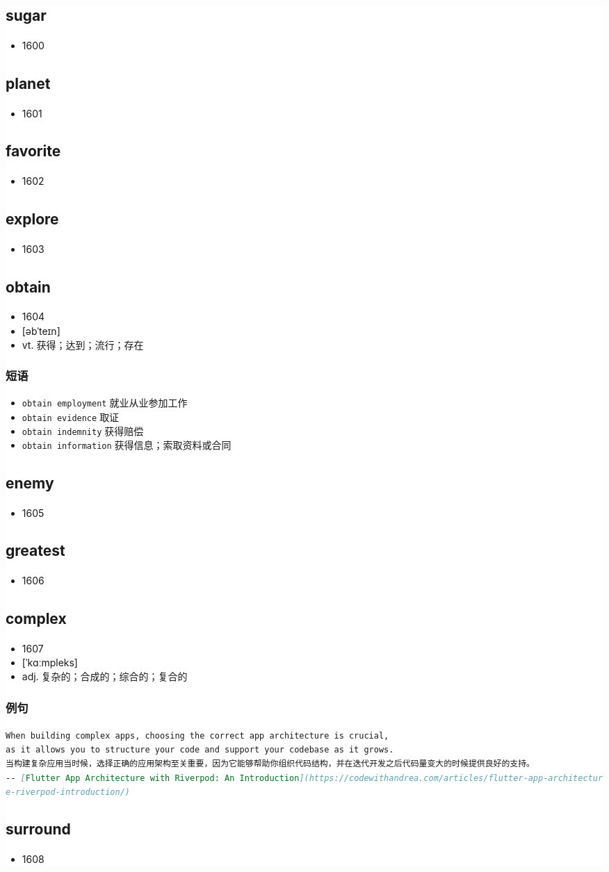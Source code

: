 ## sugar
* 1600

## planet
* 1601

## favorite
* 1602

## explore
* 1603

## obtain
* 1604
* [əbˈteɪn]
* vt. 获得；达到；流行；存在

### 短语
* `obtain employment` 就业从业参加工作
* `obtain evidence` 取证
* `obtain indemnity` 获得赔偿
* `obtain information` 获得信息；索取资料或合同

## enemy
* 1605

## greatest
* 1606

## complex
* 1607
* [ˈkɑːmpleks]
* adj. 复杂的；合成的；综合的；复合的

### 例句
```markdown
When building complex apps, choosing the correct app architecture is crucial, 
as it allows you to structure your code and support your codebase as it grows.
当构建复杂应用当时候，选择正确的应用架构至关重要，因为它能够帮助你组织代码结构，并在迭代开发之后代码量变大的时候提供良好的支持。
-- [Flutter App Architecture with Riverpod: An Introduction](https://codewithandrea.com/articles/flutter-app-architecture-riverpod-introduction/)
```

## surround
* 1608
